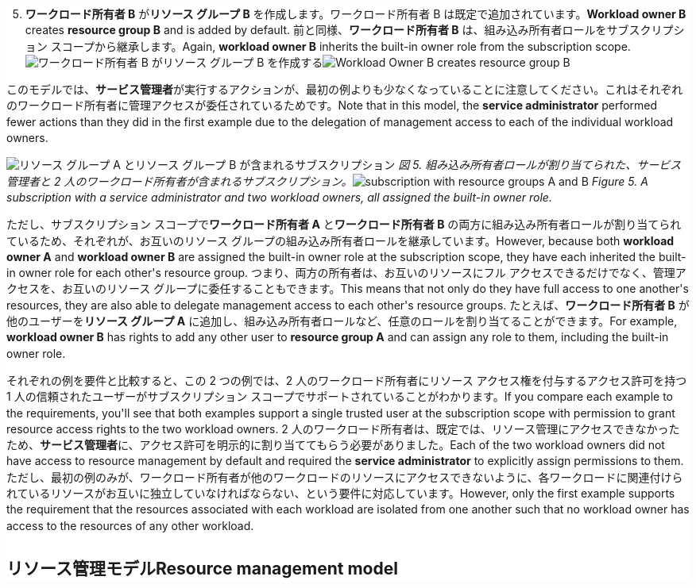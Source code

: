 5. <span data-ttu-id="7aea7-208">**ワークロード所有者 B** が**リソース グループ B** を作成します。ワークロード所有者 B は既定で追加されています。</span><span class="sxs-lookup"><span data-stu-id="7aea7-208">**Workload owner B** creates **resource group B** and is added by default.</span></span> <span data-ttu-id="7aea7-209">前と同様、**ワークロード所有者 B** は、組み込み所有者ロールをサブスクリプション スコープから継承します。</span><span class="sxs-lookup"><span data-stu-id="7aea7-209">Again, **workload owner B** inherits the built-in owner role from the subscription scope.</span></span>
    <span data-ttu-id="7aea7-210">![ワークロード所有者 B がリソース グループ B を作成する](../../_images/governance-2-15.png)</span><span class="sxs-lookup"><span data-stu-id="7aea7-210">![Workload Owner B creates resource group B](../../_images/governance-2-15.png)</span></span>

<span data-ttu-id="7aea7-211">このモデルでは、**サービス管理者**が実行するアクションが、最初の例よりも少なくなっていることに注意してください。これはそれぞれのワークロード所有者に管理アクセスが委任されているためです。</span><span class="sxs-lookup"><span data-stu-id="7aea7-211">Note that in this model, the **service administrator** performed fewer actions than they did in the first example due to the delegation of management access to each of the individual workload owners.</span></span>

<span data-ttu-id="7aea7-212">![リソース グループ A とリソース グループ B が含まれるサブスクリプション](../../_images/governance-2-16.png)
*図 5. 組み込み所有者ロールが割り当てられた、サービス管理者と 2 人のワークロード所有者が含まれるサブスクリプション。*</span><span class="sxs-lookup"><span data-stu-id="7aea7-212">![subscription with resource groups A and B](../../_images/governance-2-16.png)
*Figure 5. A subscription with a service administrator and two workload owners, all assigned the built-in owner role.*</span></span>

<span data-ttu-id="7aea7-213">ただし、サブスクリプション スコープで**ワークロード所有者 A** と**ワークロード所有者 B** の両方に組み込み所有者ロールが割り当てられているため、それぞれが、お互いのリソース グループの組み込み所有者ロールを継承しています。</span><span class="sxs-lookup"><span data-stu-id="7aea7-213">However, because both **workload owner A** and **workload owner B** are assigned the built-in owner role at the subscription scope, they have each inherited the built-in owner role for each other's resource group.</span></span> <span data-ttu-id="7aea7-214">つまり、両方の所有者は、お互いのリソースにフル アクセスできるだけでなく、管理アクセスを、お互いのリソース グループに委任することもできます。</span><span class="sxs-lookup"><span data-stu-id="7aea7-214">This means that not only do they have full access to one another's resources, they are also able to delegate management access to each other's resource groups.</span></span> <span data-ttu-id="7aea7-215">たとえば、**ワークロード所有者 B** が他のユーザーを**リソース グループ A** に追加し、組み込み所有者ロールなど、任意のロールを割り当てることができます。</span><span class="sxs-lookup"><span data-stu-id="7aea7-215">For example, **workload owner B** has rights to add any other user to **resource group A** and can assign any role to them, including the built-in owner role.</span></span>

<span data-ttu-id="7aea7-216">それぞれの例を要件と比較すると、この 2 つの例では、2 人のワークロード所有者にリソース アクセス権を付与するアクセス許可を持つ 1 人の信頼されたユーザーがサブスクリプション スコープでサポートされていることがわかります。</span><span class="sxs-lookup"><span data-stu-id="7aea7-216">If you compare each example to the requirements, you'll see that both examples support a single trusted user at the subscription scope with permission to grant resource access rights to the two workload owners.</span></span> <span data-ttu-id="7aea7-217">2 人のワークロード所有者は、既定では、リソース管理にアクセスできなかったため、**サービス管理者**に、アクセス許可を明示的に割り当ててもらう必要がありました。</span><span class="sxs-lookup"><span data-stu-id="7aea7-217">Each of the two workload owners did not have access to resource management by default and required the **service administrator** to explicitly assign permissions to them.</span></span> <span data-ttu-id="7aea7-218">ただし、最初の例のみが、ワークロード所有者が他のワークロードのリソースにアクセスできないように、各ワークロードに関連付けられているリソースがお互いに独立していなければならない、という要件に対応しています。</span><span class="sxs-lookup"><span data-stu-id="7aea7-218">However, only the first example supports the requirement that the resources associated with each workload are isolated from one another such that no workload owner has access to the resources of any other workload.</span></span>

## <a name="resource-management-model"></a><span data-ttu-id="7aea7-219">リソース管理モデル</span><span class="sxs-lookup"><span data-stu-id="7aea7-219">Resource management model</span></span>
